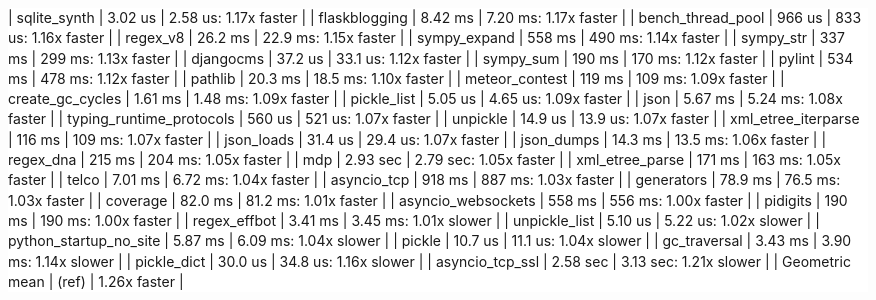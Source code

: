 | sqlite_synth             | 3.02 us                                                | 2.58 us: 1.17x faster                                  |
| flaskblogging            | 8.42 ms                                                | 7.20 ms: 1.17x faster                                  |
| bench_thread_pool        | 966 us                                                 | 833 us: 1.16x faster                                   |
| regex_v8                 | 26.2 ms                                                | 22.9 ms: 1.15x faster                                  |
| sympy_expand             | 558 ms                                                 | 490 ms: 1.14x faster                                   |
| sympy_str                | 337 ms                                                 | 299 ms: 1.13x faster                                   |
| djangocms                | 37.2 us                                                | 33.1 us: 1.12x faster                                  |
| sympy_sum                | 190 ms                                                 | 170 ms: 1.12x faster                                   |
| pylint                   | 534 ms                                                 | 478 ms: 1.12x faster                                   |
| pathlib                  | 20.3 ms                                                | 18.5 ms: 1.10x faster                                  |
| meteor_contest           | 119 ms                                                 | 109 ms: 1.09x faster                                   |
| create_gc_cycles         | 1.61 ms                                                | 1.48 ms: 1.09x faster                                  |
| pickle_list              | 5.05 us                                                | 4.65 us: 1.09x faster                                  |
| json                     | 5.67 ms                                                | 5.24 ms: 1.08x faster                                  |
| typing_runtime_protocols | 560 us                                                 | 521 us: 1.07x faster                                   |
| unpickle                 | 14.9 us                                                | 13.9 us: 1.07x faster                                  |
| xml_etree_iterparse      | 116 ms                                                 | 109 ms: 1.07x faster                                   |
| json_loads               | 31.4 us                                                | 29.4 us: 1.07x faster                                  |
| json_dumps               | 14.3 ms                                                | 13.5 ms: 1.06x faster                                  |
| regex_dna                | 215 ms                                                 | 204 ms: 1.05x faster                                   |
| mdp                      | 2.93 sec                                               | 2.79 sec: 1.05x faster                                 |
| xml_etree_parse          | 171 ms                                                 | 163 ms: 1.05x faster                                   |
| telco                    | 7.01 ms                                                | 6.72 ms: 1.04x faster                                  |
| asyncio_tcp              | 918 ms                                                 | 887 ms: 1.03x faster                                   |
| generators               | 78.9 ms                                                | 76.5 ms: 1.03x faster                                  |
| coverage                 | 82.0 ms                                                | 81.2 ms: 1.01x faster                                  |
| asyncio_websockets       | 558 ms                                                 | 556 ms: 1.00x faster                                   |
| pidigits                 | 190 ms                                                 | 190 ms: 1.00x faster                                   |
| regex_effbot             | 3.41 ms                                                | 3.45 ms: 1.01x slower                                  |
| unpickle_list            | 5.10 us                                                | 5.22 us: 1.02x slower                                  |
| python_startup_no_site   | 5.87 ms                                                | 6.09 ms: 1.04x slower                                  |
| pickle                   | 10.7 us                                                | 11.1 us: 1.04x slower                                  |
| gc_traversal             | 3.43 ms                                                | 3.90 ms: 1.14x slower                                  |
| pickle_dict              | 30.0 us                                                | 34.8 us: 1.16x slower                                  |
| asyncio_tcp_ssl          | 2.58 sec                                               | 3.13 sec: 1.21x slower                                 |
| Geometric mean           | (ref)                                                  | 1.26x faster                                           |
